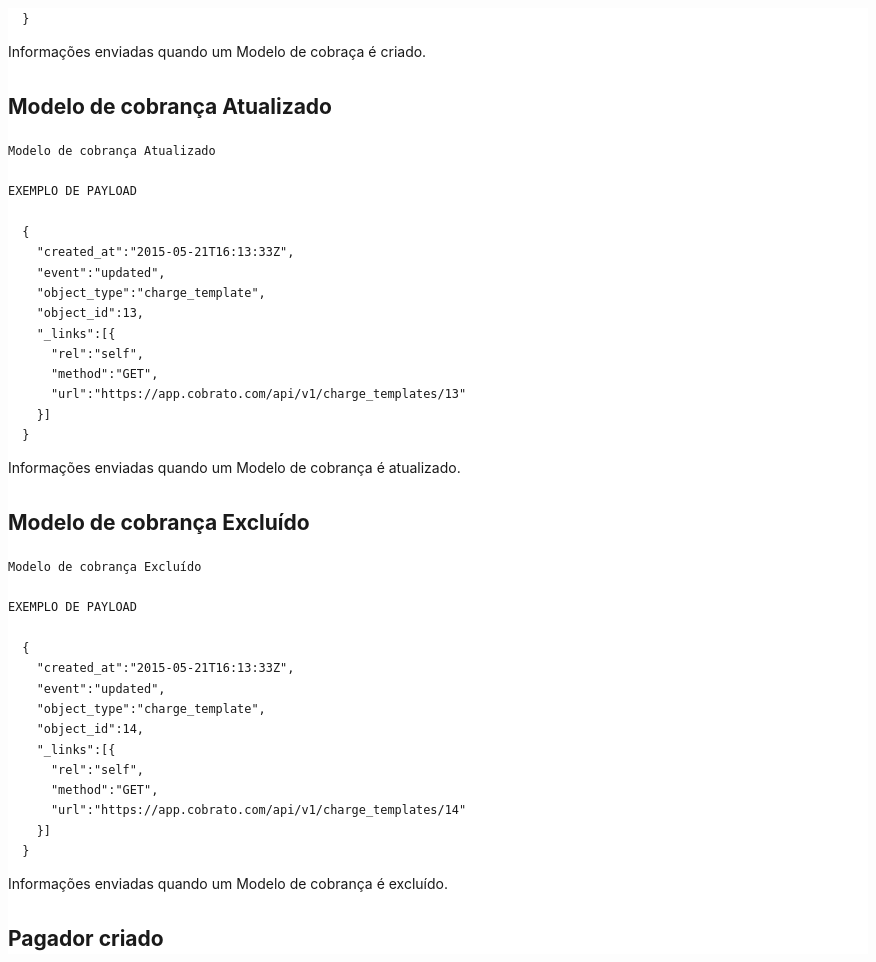 ```shell
  }

```

Informações enviadas quando um Modelo de cobraça é criado.

## Modelo de cobrança Atualizado

```shell
Modelo de cobrança Atualizado

EXEMPLO DE PAYLOAD

  {
    "created_at":"2015-05-21T16:13:33Z",
    "event":"updated",
    "object_type":"charge_template",
    "object_id":13,
    "_links":[{
      "rel":"self",
      "method":"GET",
      "url":"https://app.cobrato.com/api/v1/charge_templates/13"
    }]
  }
```

Informações enviadas quando um Modelo de cobrança é atualizado.

## Modelo de cobrança Excluído

```shell
Modelo de cobrança Excluído

EXEMPLO DE PAYLOAD

  {
    "created_at":"2015-05-21T16:13:33Z",
    "event":"updated",
    "object_type":"charge_template",
    "object_id":14,
    "_links":[{
      "rel":"self",
      "method":"GET",
      "url":"https://app.cobrato.com/api/v1/charge_templates/14"
    }]
  }
```

Informações enviadas quando um Modelo de cobrança é excluído.

## Pagador criado
